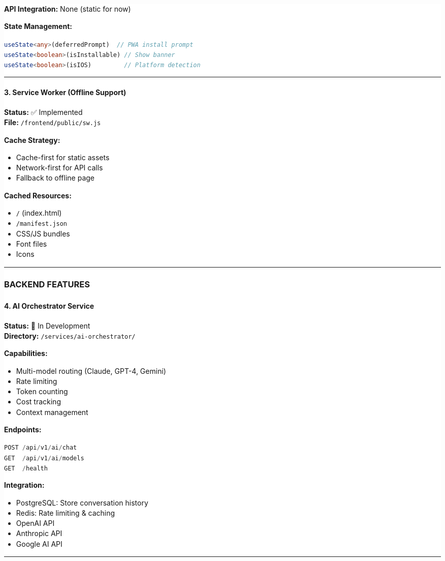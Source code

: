 **API Integration:** None (static for now)

**State Management:**
```typescript
useState<any>(deferredPrompt)  // PWA install prompt
useState<boolean>(isInstallable) // Show banner
useState<boolean>(isIOS)         // Platform detection
```

---

#### 3. Service Worker (Offline Support)
**Status:** ✅ Implemented  
**File:** `/frontend/public/sw.js`

**Cache Strategy:**
- Cache-first for static assets
- Network-first for API calls
- Fallback to offline page

**Cached Resources:**
- `/` (index.html)
- `/manifest.json`
- CSS/JS bundles
- Font files
- Icons

---

### BACKEND FEATURES

#### 4. AI Orchestrator Service
**Status:** 🚧 In Development  
**Directory:** `/services/ai-orchestrator/`

**Capabilities:**
- Multi-model routing (Claude, GPT-4, Gemini)
- Rate limiting
- Token counting
- Cost tracking
- Context management

**Endpoints:**
```typescript
POST /api/v1/ai/chat
GET  /api/v1/ai/models
GET  /health
```

**Integration:**
- PostgreSQL: Store conversation history
- Redis: Rate limiting & caching
- OpenAI API
- Anthropic API
- Google AI API

---